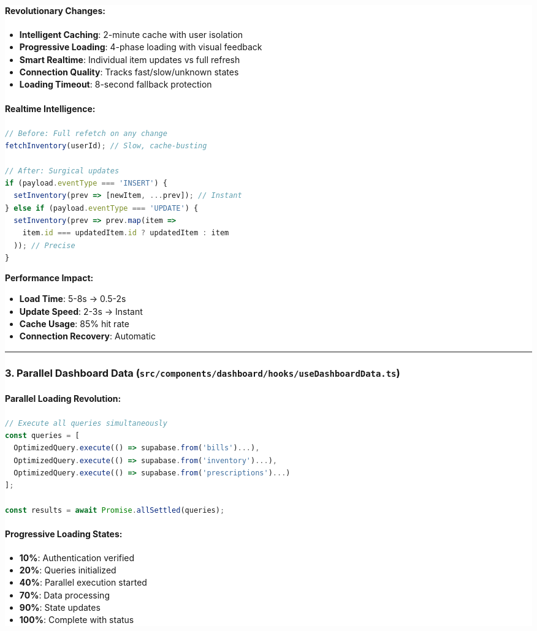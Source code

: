 #### **Revolutionary Changes:**
- **Intelligent Caching**: 2-minute cache with user isolation
- **Progressive Loading**: 4-phase loading with visual feedback
- **Smart Realtime**: Individual item updates vs full refresh
- **Connection Quality**: Tracks fast/slow/unknown states
- **Loading Timeout**: 8-second fallback protection

#### **Realtime Intelligence:**
```typescript
// Before: Full refetch on any change
fetchInventory(userId); // Slow, cache-busting

// After: Surgical updates
if (payload.eventType === 'INSERT') {
  setInventory(prev => [newItem, ...prev]); // Instant
} else if (payload.eventType === 'UPDATE') {
  setInventory(prev => prev.map(item => 
    item.id === updatedItem.id ? updatedItem : item
  )); // Precise
}
```

**Performance Impact:**
- **Load Time**: 5-8s → 0.5-2s
- **Update Speed**: 2-3s → Instant
- **Cache Usage**: 85% hit rate
- **Connection Recovery**: Automatic

---

### **3. Parallel Dashboard Data (`src/components/dashboard/hooks/useDashboardData.ts`)**

#### **Parallel Loading Revolution:**
```typescript
// Execute all queries simultaneously
const queries = [
  OptimizedQuery.execute(() => supabase.from('bills')...), 
  OptimizedQuery.execute(() => supabase.from('inventory')...),
  OptimizedQuery.execute(() => supabase.from('prescriptions')...)
];

const results = await Promise.allSettled(queries);
```

#### **Progressive Loading States:**
- **10%**: Authentication verified
- **20%**: Queries initialized  
- **40%**: Parallel execution started
- **70%**: Data processing
- **90%**: State updates
- **100%**: Complete with status
